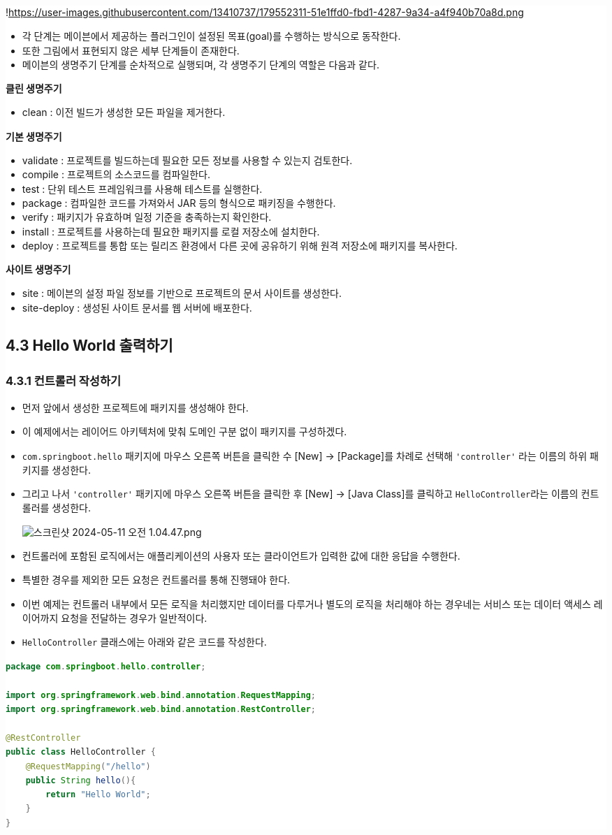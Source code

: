 !https://user-images.githubusercontent.com/13410737/179552311-51e1ffd0-fbd1-4287-9a34-a4f940b70a8d.png

- 각 단계는 메이븐에서 제공하는 플러그인이 설정된 목표(goal)를 수행하는 방식으로 동작한다.
- 또한 그림에서 표현되지 않은 세부 단계들이 존재한다.
- 메이븐의 생명주기 단계를 순차적으로 실행되며, 각 생명주기 단계의 역할은 다음과 같다.

**클린 생명주기**

- clean : 이전 빌드가 생성한 모든 파일을 제거한다.

**기본 생명주기**

- validate : 프로젝트를 빌드하는데 필요한 모든 정보를 사용할 수 있는지 검토한다.
- compile : 프로젝트의 소스코드를 컴파일한다.
- test : 단위 테스트 프레임워크를 사용해 테스트를 실행한다.
- package : 컴파일한 코드를 가져와서 JAR 등의 형식으로 패키징을 수행한다.
- verify : 패키지가 유효하며 일정 기준을 충족하는지 확인한다.
- install : 프로젝트를 사용하는데 필요한 패키지를 로컬 저장소에 설치한다.
- deploy : 프로젝트를 통합 또는 릴리즈 환경에서 다른 곳에 공유하기 위해 원격 저장소에 패키지를 복사한다.

**사이트 생명주기**

- site : 메이븐의 설정 파일 정보를 기반으로 프로젝트의 문서 사이트를 생성한다.
- site-deploy : 생성된 사이트 문서를 웹 서버에 배포한다.

## 4.3 Hello World 출력하기

### **4.3.1 컨트롤러 작성하기**

- 먼저 앞에서 생성한 프로젝트에 패키지를 생성해야 한다.
- 이 예제에서는 레이어드 아키텍처에 맞춰 도메인 구분 없이 패키지를 구성하겠다.
- `com.springboot.hello` 패키지에 마우스 오른쪽 버튼을 클릭한 수 [New] → [Package]를 차례로 선택해 `'controller'` 라는 이름의 하위 패키지를 생성한다.
- 그리고 나서 `'controller'` 패키지에 마우스 오른쪽 버튼을 클릭한 후 [New] → [Java Class]를 클릭하고 `HelloController`라는 이름의 컨트롤러를 생성한다.

  ![스크린샷 2024-05-11 오전 1.04.47.png](https://prod-files-secure.s3.us-west-2.amazonaws.com/f4b917bb-af79-49e7-a149-2d362964fbfb/0b4c5ff6-e6f7-4128-baba-4092db5ae54c/%E1%84%89%E1%85%B3%E1%84%8F%E1%85%B3%E1%84%85%E1%85%B5%E1%86%AB%E1%84%89%E1%85%A3%E1%86%BA_2024-05-11_%E1%84%8B%E1%85%A9%E1%84%8C%E1%85%A5%E1%86%AB_1.04.47.png)

- 컨트롤러에 포함된 로직에서는 애플리케이션의 사용자 또는 클라이언트가 입력한 값에 대한 응답을 수행한다.
- 특별한 경우를 제외한 모든 요청은 컨트롤러를 통해 진행돼야 한다.
- 이번 예제는 컨트롤러 내부에서 모든 로직을 처리했지만 데이터를 다루거나 별도의 로직을 처리해야 하는 경우네는 서비스 또는 데이터 액세스 레이어까지 요청을 전달하는 경우가 일반적이다.
- `HelloController` 클래스에는 아래와 같은 코드를 작성한다.

```java
package com.springboot.hello.controller;

import org.springframework.web.bind.annotation.RequestMapping;
import org.springframework.web.bind.annotation.RestController;

@RestController
public class HelloController {
    @RequestMapping("/hello")
    public String hello(){
        return "Hello World";
    }
}
```
